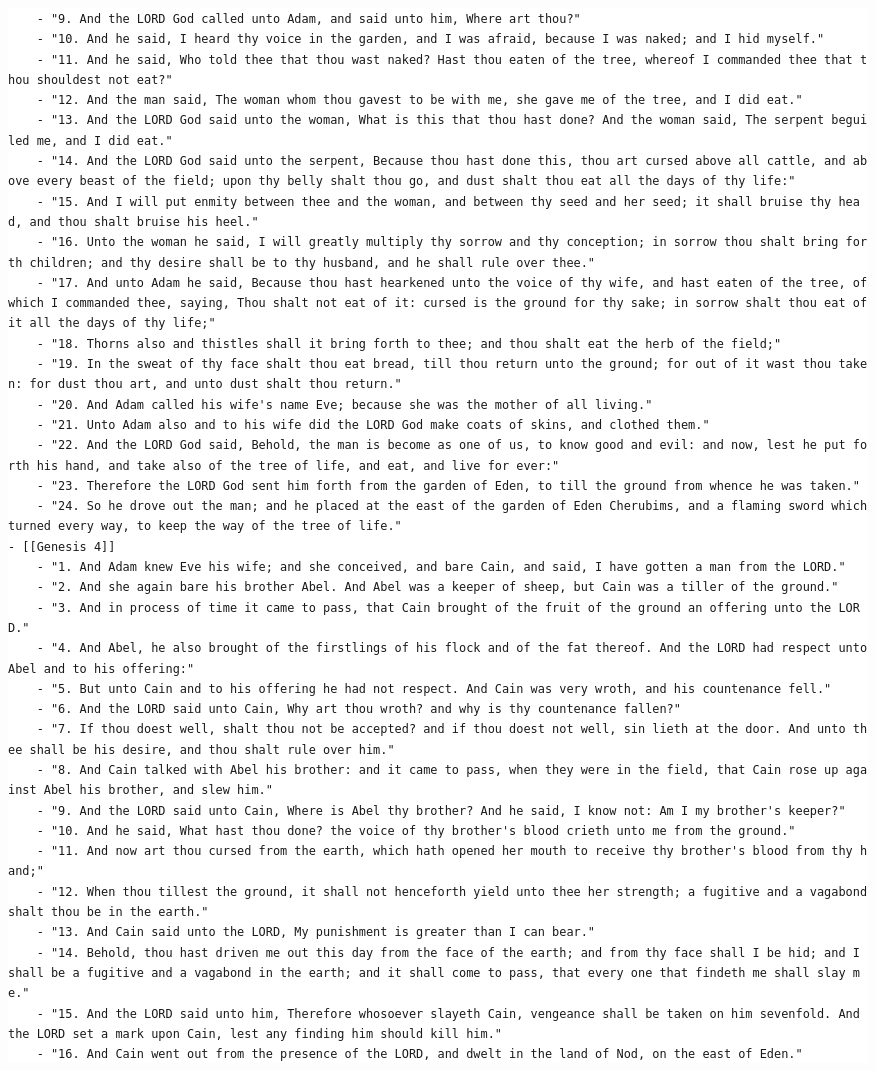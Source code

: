         - "9. And the LORD God called unto Adam, and said unto him, Where art thou?"
        - "10. And he said, I heard thy voice in the garden, and I was afraid, because I was naked; and I hid myself."
        - "11. And he said, Who told thee that thou wast naked? Hast thou eaten of the tree, whereof I commanded thee that thou shouldest not eat?"
        - "12. And the man said, The woman whom thou gavest to be with me, she gave me of the tree, and I did eat."
        - "13. And the LORD God said unto the woman, What is this that thou hast done? And the woman said, The serpent beguiled me, and I did eat."
        - "14. And the LORD God said unto the serpent, Because thou hast done this, thou art cursed above all cattle, and above every beast of the field; upon thy belly shalt thou go, and dust shalt thou eat all the days of thy life:"
        - "15. And I will put enmity between thee and the woman, and between thy seed and her seed; it shall bruise thy head, and thou shalt bruise his heel."
        - "16. Unto the woman he said, I will greatly multiply thy sorrow and thy conception; in sorrow thou shalt bring forth children; and thy desire shall be to thy husband, and he shall rule over thee."
        - "17. And unto Adam he said, Because thou hast hearkened unto the voice of thy wife, and hast eaten of the tree, of which I commanded thee, saying, Thou shalt not eat of it: cursed is the ground for thy sake; in sorrow shalt thou eat of it all the days of thy life;"
        - "18. Thorns also and thistles shall it bring forth to thee; and thou shalt eat the herb of the field;"
        - "19. In the sweat of thy face shalt thou eat bread, till thou return unto the ground; for out of it wast thou taken: for dust thou art, and unto dust shalt thou return."
        - "20. And Adam called his wife's name Eve; because she was the mother of all living."
        - "21. Unto Adam also and to his wife did the LORD God make coats of skins, and clothed them."
        - "22. And the LORD God said, Behold, the man is become as one of us, to know good and evil: and now, lest he put forth his hand, and take also of the tree of life, and eat, and live for ever:"
        - "23. Therefore the LORD God sent him forth from the garden of Eden, to till the ground from whence he was taken."
        - "24. So he drove out the man; and he placed at the east of the garden of Eden Cherubims, and a flaming sword which turned every way, to keep the way of the tree of life."
    - [[Genesis 4]]
        - "1. And Adam knew Eve his wife; and she conceived, and bare Cain, and said, I have gotten a man from the LORD."
        - "2. And she again bare his brother Abel. And Abel was a keeper of sheep, but Cain was a tiller of the ground."
        - "3. And in process of time it came to pass, that Cain brought of the fruit of the ground an offering unto the LORD."
        - "4. And Abel, he also brought of the firstlings of his flock and of the fat thereof. And the LORD had respect unto Abel and to his offering:"
        - "5. But unto Cain and to his offering he had not respect. And Cain was very wroth, and his countenance fell."
        - "6. And the LORD said unto Cain, Why art thou wroth? and why is thy countenance fallen?"
        - "7. If thou doest well, shalt thou not be accepted? and if thou doest not well, sin lieth at the door. And unto thee shall be his desire, and thou shalt rule over him."
        - "8. And Cain talked with Abel his brother: and it came to pass, when they were in the field, that Cain rose up against Abel his brother, and slew him."
        - "9. And the LORD said unto Cain, Where is Abel thy brother? And he said, I know not: Am I my brother's keeper?"
        - "10. And he said, What hast thou done? the voice of thy brother's blood crieth unto me from the ground."
        - "11. And now art thou cursed from the earth, which hath opened her mouth to receive thy brother's blood from thy hand;"
        - "12. When thou tillest the ground, it shall not henceforth yield unto thee her strength; a fugitive and a vagabond shalt thou be in the earth."
        - "13. And Cain said unto the LORD, My punishment is greater than I can bear."
        - "14. Behold, thou hast driven me out this day from the face of the earth; and from thy face shall I be hid; and I shall be a fugitive and a vagabond in the earth; and it shall come to pass, that every one that findeth me shall slay me."
        - "15. And the LORD said unto him, Therefore whosoever slayeth Cain, vengeance shall be taken on him sevenfold. And the LORD set a mark upon Cain, lest any finding him should kill him."
        - "16. And Cain went out from the presence of the LORD, and dwelt in the land of Nod, on the east of Eden."